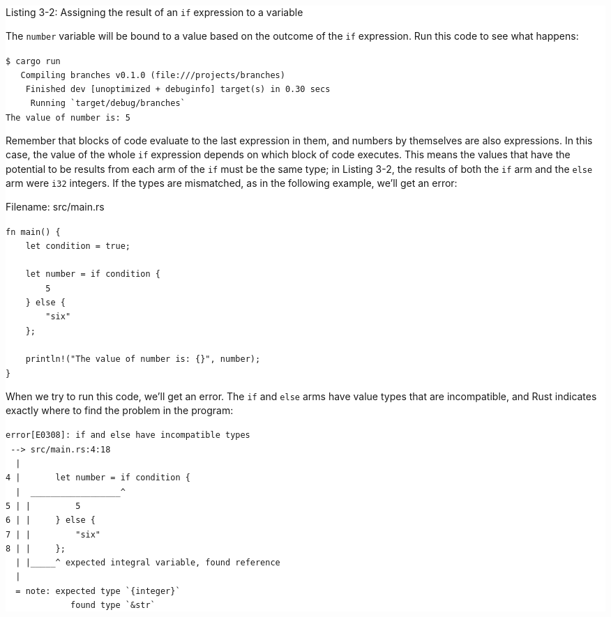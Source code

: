 <span class="caption">Listing 3-2: Assigning the result of an `if` expression
to a variable</span>

The `number` variable will be bound to a value based on the outcome of the `if`
expression. Run this code to see what happens:

```text
$ cargo run
   Compiling branches v0.1.0 (file:///projects/branches)
    Finished dev [unoptimized + debuginfo] target(s) in 0.30 secs
     Running `target/debug/branches`
The value of number is: 5
```

Remember that blocks of code evaluate to the last expression in them, and
numbers by themselves are also expressions. In this case, the value of the
whole `if` expression depends on which block of code executes. This means the
values that have the potential to be results from each arm of the `if` must be
the same type; in Listing 3-2, the results of both the `if` arm and the `else`
arm were `i32` integers. If the types are mismatched, as in the following
example, we’ll get an error:

<span class="filename">Filename: src/main.rs</span>

```rust,ignore
fn main() {
    let condition = true;

    let number = if condition {
        5
    } else {
        "six"
    };

    println!("The value of number is: {}", number);
}
```

When we try to run this code, we’ll get an error. The `if` and `else` arms have
value types that are incompatible, and Rust indicates exactly where to find the
problem in the program:

```text
error[E0308]: if and else have incompatible types
 --> src/main.rs:4:18
  |
4 |       let number = if condition {
  |  __________________^
5 | |         5
6 | |     } else {
7 | |         "six"
8 | |     };
  | |_____^ expected integral variable, found reference
  |
  = note: expected type `{integer}`
             found type `&str`
```
